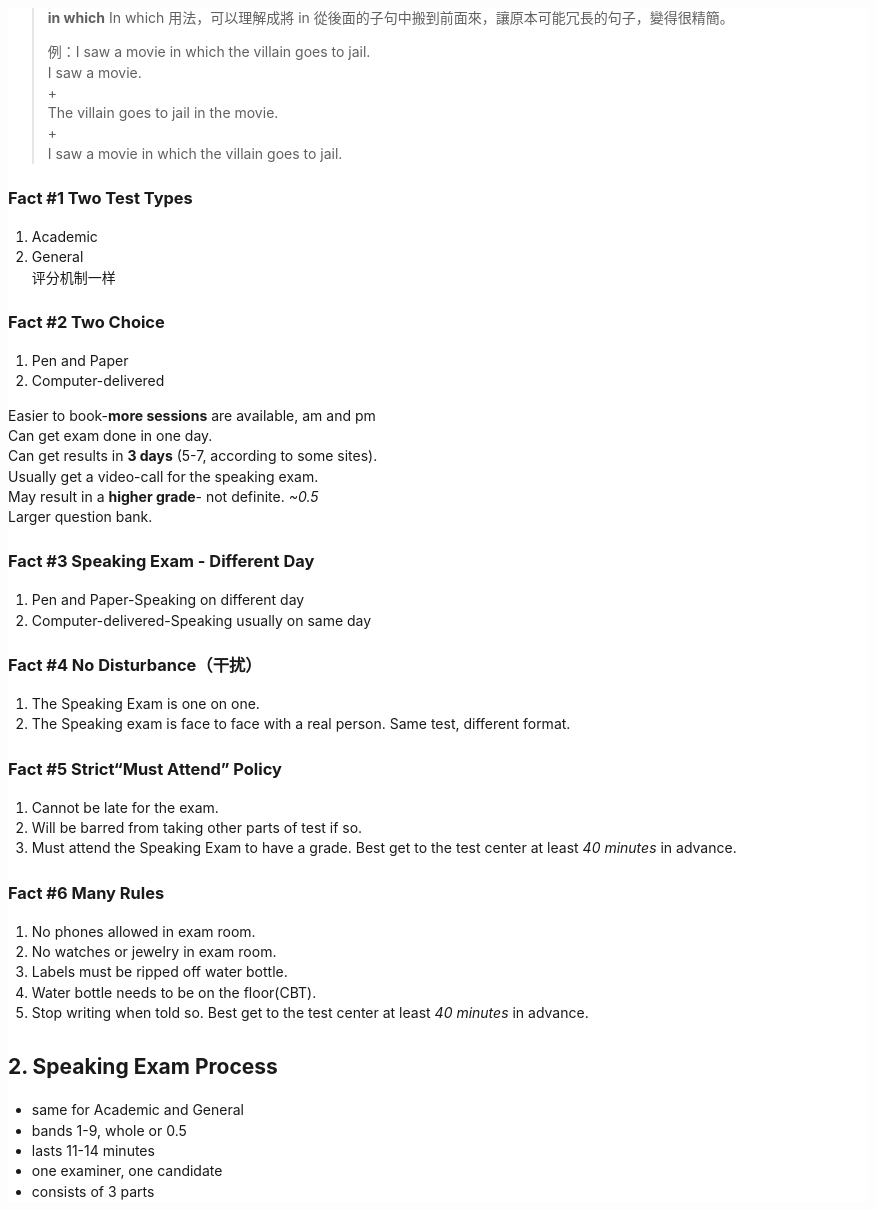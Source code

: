>  **in which**
>  In which 用法，可以理解成將 in 從後面的子句中搬到前面來，讓原本可能冗長的句子，變得很精簡。
> 
> 例：I saw a movie in which the villain goes to jail.  
> I saw a movie.  
>    +  
> The villain goes to jail in the movie.    
>    +  
> I saw a movie in which the villain goes to jail.

### Fact #1 Two Test Types
1. Academic    
2. General  
评分机制一样

### Fact #2 Two Choice
1. Pen and Paper
2. Computer-delivered

Easier to book-**more sessions** are available, am and pm  
Can get exam done in one day.  
Can get results in **3 days** (5-7, according to some sites).  
Usually get a video-call for the speaking exam.  
May result in a **higher grade**- not definite.   *~0.5*  
Larger question bank.

### Fact #3 Speaking Exam - Different Day
1. Pen and Paper-Speaking on different day
2. Computer-delivered-Speaking usually on same day

### Fact #4 No Disturbance（干扰）
1. The Speaking Exam is one on one.
2. The Speaking exam is face to face with a real person.
Same test, different format.

### Fact #5 Strict“Must Attend” Policy
1. Cannot be late for the exam.
2. Will be barred from taking other parts of test if so.
3. Must attend the Speaking Exam to have a grade.
Best get to the test center at least *40 minutes* in advance.

### Fact #6 Many Rules
1. No phones allowed in exam room.
2. No watches or jewelry in exam room.
3. Labels must be ripped off water bottle.
4. Water bottle needs to be on the floor(CBT).
5. Stop writing when told so.
Best get to the test center at least *40 minutes* in advance.

## 2. Speaking Exam Process
- same for Academic and General
- bands 1-9, whole or 0.5
- lasts 11-14 minutes
- one examiner, one candidate
- consists of 3 parts
